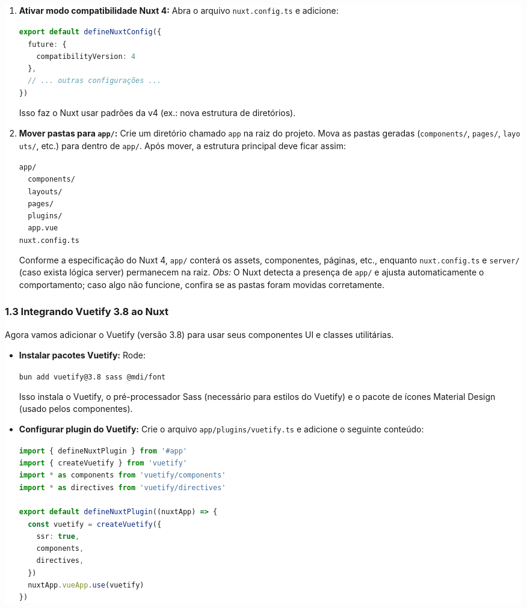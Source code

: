 1. **Ativar modo compatibilidade Nuxt 4:** Abra o arquivo `nuxt.config.ts` e adicione:

   ```ts
   export default defineNuxtConfig({
     future: {
       compatibilityVersion: 4
     },
     // ... outras configurações ...
   })
   ```

   Isso faz o Nuxt usar padrões da v4 (ex.: nova estrutura de diretórios).
2. **Mover pastas para `app/`:** Crie um diretório chamado `app` na raiz do projeto. Mova as pastas geradas (`components/`, `pages/`, `layouts/`, etc.) para dentro de `app/`. Após mover, a estrutura principal deve ficar assim:

   ```text
   app/
     components/
     layouts/
     pages/
     plugins/
     app.vue
   nuxt.config.ts
   ```

   Conforme a especificação do Nuxt 4, `app/` conterá os assets, componentes, páginas, etc., enquanto `nuxt.config.ts` e `server/` (caso exista lógica server) permanecem na raiz. *Obs:* O Nuxt detecta a presença de `app/` e ajusta automaticamente o comportamento; caso algo não funcione, confira se as pastas foram movidas corretamente.

### 1.3 Integrando Vuetify 3.8 ao Nuxt

Agora vamos adicionar o Vuetify (versão 3.8) para usar seus componentes UI e classes utilitárias.

* **Instalar pacotes Vuetify:** Rode:

  ```bash
  bun add vuetify@3.8 sass @mdi/font
  ```

  Isso instala o Vuetify, o pré-processador Sass (necessário para estilos do Vuetify) e o pacote de ícones Material Design (usado pelos componentes).
* **Configurar plugin do Vuetify:** Crie o arquivo `app/plugins/vuetify.ts` e adicione o seguinte conteúdo:

  ```ts
  import { defineNuxtPlugin } from '#app'
  import { createVuetify } from 'vuetify'
  import * as components from 'vuetify/components'
  import * as directives from 'vuetify/directives'

  export default defineNuxtPlugin((nuxtApp) => {
    const vuetify = createVuetify({
      ssr: true,
      components,
      directives,
    })
    nuxtApp.vueApp.use(vuetify)
  })
  ```
